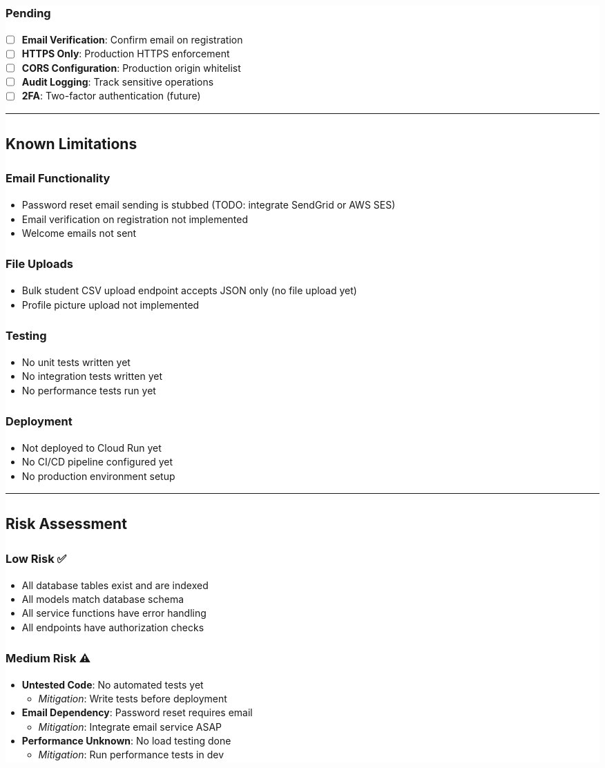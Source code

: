 ### Pending

- [ ] **Email Verification**: Confirm email on registration
- [ ] **HTTPS Only**: Production HTTPS enforcement
- [ ] **CORS Configuration**: Production origin whitelist
- [ ] **Audit Logging**: Track sensitive operations
- [ ] **2FA**: Two-factor authentication (future)

---

## Known Limitations

### Email Functionality
- Password reset email sending is stubbed (TODO: integrate SendGrid or AWS SES)
- Email verification on registration not implemented
- Welcome emails not sent

### File Uploads
- Bulk student CSV upload endpoint accepts JSON only (no file upload yet)
- Profile picture upload not implemented

### Testing
- No unit tests written yet
- No integration tests written yet
- No performance tests run yet

### Deployment
- Not deployed to Cloud Run yet
- No CI/CD pipeline configured yet
- No production environment setup

---

## Risk Assessment

### Low Risk ✅
- All database tables exist and are indexed
- All models match database schema
- All service functions have error handling
- All endpoints have authorization checks

### Medium Risk ⚠️
- **Untested Code**: No automated tests yet
  - *Mitigation*: Write tests before deployment
- **Email Dependency**: Password reset requires email
  - *Mitigation*: Integrate email service ASAP
- **Performance Unknown**: No load testing done
  - *Mitigation*: Run performance tests in dev
